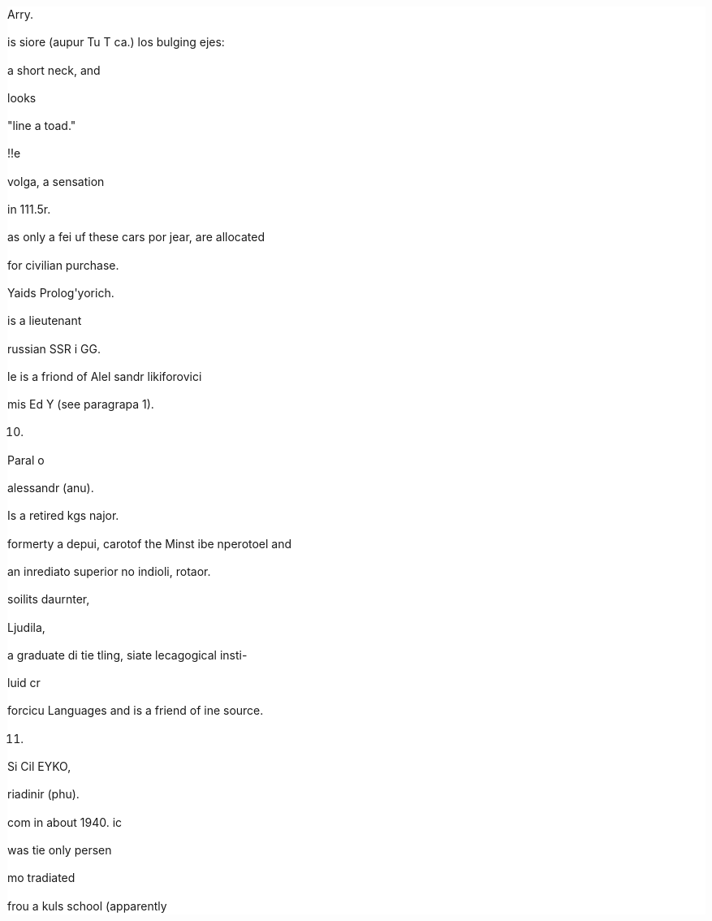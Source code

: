 Arry.

is siore (aupur Tu T ca.) los bulging ejes:

a short neck, and

looks

"line a toad."

!!e

volga, a sensation

in 111.5r.

as only a fei uf these cars por jear, are allocated

for civilian purchase.

Yaids Prolog'yorich.

is a lieutenant

russian SSR i GG.

le is a friond of Alel sandr likiforovici

mis Ed Y (see paragrapa 1).

10.

Paral o

alessandr (anu).

Is a retired kgs najor.

formerty a depui, carotof the Minst ibe nperotoel and

an inrediato superior no indioli, rotaor.

soilits daurnter,

Ljudila,

a graduate di tie tling, siate lecagogical insti-

luid cr

forcicu Languages and is a friend of ine source.

11.

Si Cil EYKO,

riadinir (phu).

com in about 1940. ic

was tie only persen

mo tradiated

frou a kuls school (apparently
